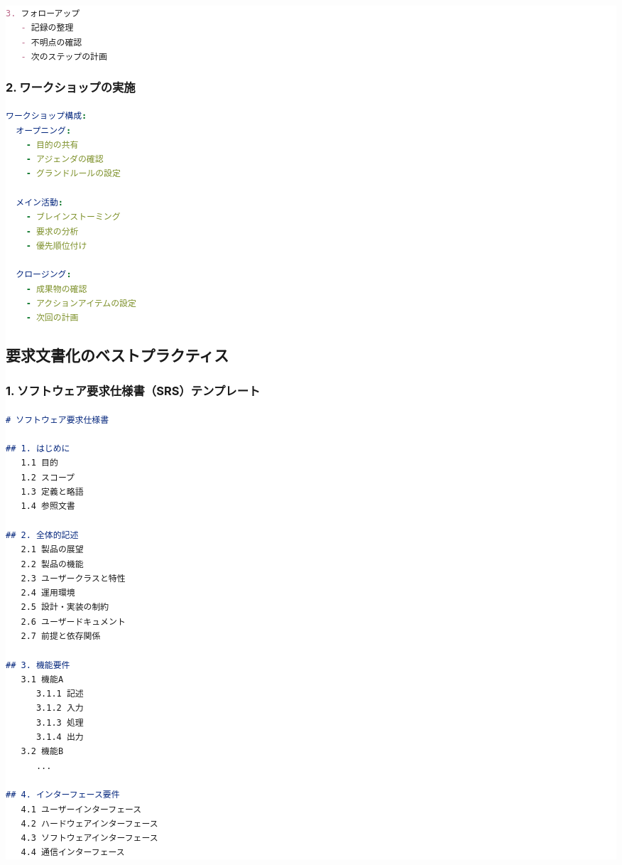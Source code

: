 ```markdown
3. フォローアップ
   - 記録の整理
   - 不明点の確認
   - 次のステップの計画
```

### 2. ワークショップの実施

```yaml
ワークショップ構成:
  オープニング:
    - 目的の共有
    - アジェンダの確認
    - グランドルールの設定

  メイン活動:
    - ブレインストーミング
    - 要求の分析
    - 優先順位付け

  クロージング:
    - 成果物の確認
    - アクションアイテムの設定
    - 次回の計画
```

## 要求文書化のベストプラクティス

### 1. ソフトウェア要求仕様書（SRS）テンプレート

```markdown
# ソフトウェア要求仕様書

## 1. はじめに
   1.1 目的
   1.2 スコープ
   1.3 定義と略語
   1.4 参照文書

## 2. 全体的記述
   2.1 製品の展望
   2.2 製品の機能
   2.3 ユーザークラスと特性
   2.4 運用環境
   2.5 設計・実装の制約
   2.6 ユーザードキュメント
   2.7 前提と依存関係

## 3. 機能要件
   3.1 機能A
      3.1.1 記述
      3.1.2 入力
      3.1.3 処理
      3.1.4 出力
   3.2 機能B
      ...

## 4. インターフェース要件
   4.1 ユーザーインターフェース
   4.2 ハードウェアインターフェース
   4.3 ソフトウェアインターフェース
   4.4 通信インターフェース

```
